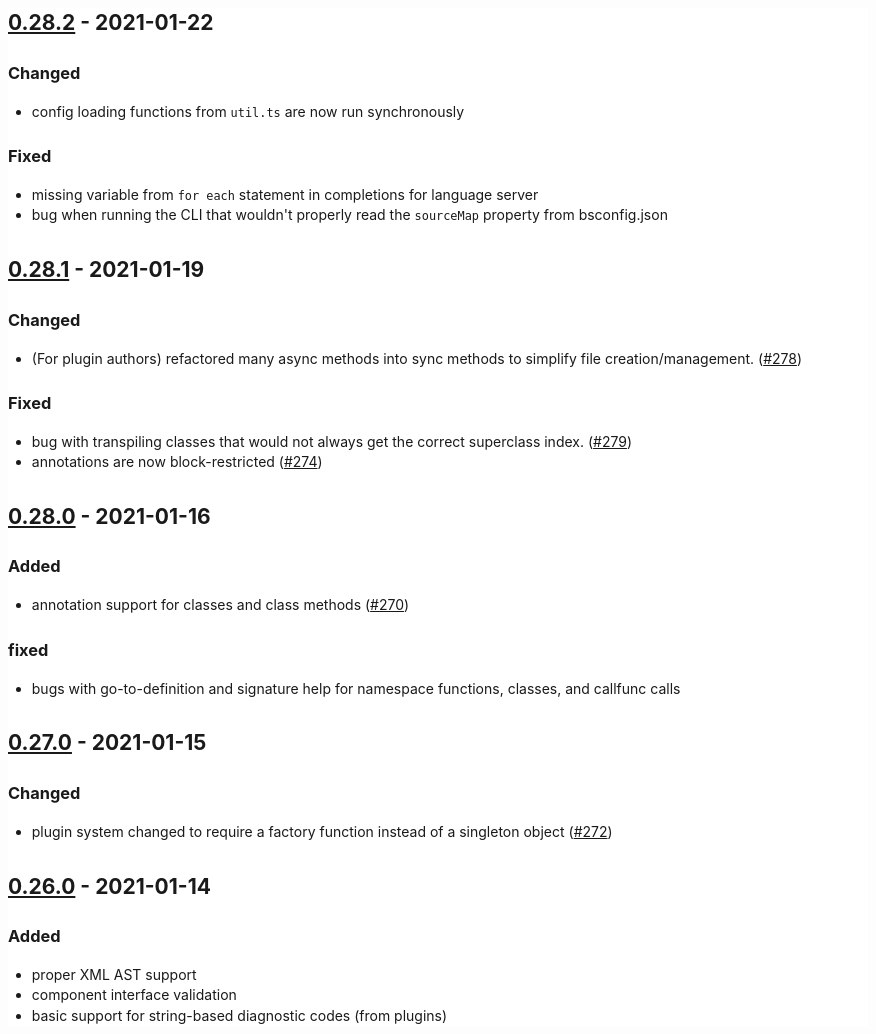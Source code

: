 

## [0.28.2](https://github.com/rokucommunity/brighterscript/compare/v0.25.0...v0.26.0) - 2021-01-22
### Changed
 - config loading functions from `util.ts` are now run synchronously
### Fixed
 - missing variable from `for each` statement in completions for language server
 - bug when running the CLI that wouldn't properly read the `sourceMap` property from bsconfig.json



## [0.28.1](https://github.com/rokucommunity/brighterscript/compare/v0.24.2...v0.25.0) - 2021-01-19
### Changed
 - (For plugin authors) refactored many async methods into sync methods to simplify file creation/management. ([#278](https://github.com/rokucommunity/brighterscript/pull/278))
### Fixed
 - bug with transpiling classes that would not always get the correct superclass index. ([#279](https://github.com/rokucommunity/brighterscript/pull/279))
 - annotations are now block-restricted ([#274](https://github.com/rokucommunity/brighterscript/pull/274))



## [0.28.0](https://github.com/rokucommunity/brighterscript/compare/v0.27.0...v0.28.0) - 2021-01-16
### Added
 - annotation support for classes and class methods ([#270](https://github.com/rokucommunity/brighterscript/pull/270))
### fixed
 - bugs with go-to-definition and signature help for namespace functions, classes, and callfunc calls



## [0.27.0](https://github.com/rokucommunity/brighterscript/compare/v0.26.0...v0.27.0) - 2021-01-15
### Changed
 - plugin system changed to require a factory function instead of a singleton object ([#272](https://github.com/rokucommunity/brighterscript/pull/272))



## [0.26.0](https://github.com/rokucommunity/brighterscript/compare/v0.25.0...v0.26.0) - 2021-01-14
### Added
 - proper XML AST support
 - component interface validation
 - basic support for string-based diagnostic codes (from plugins)
